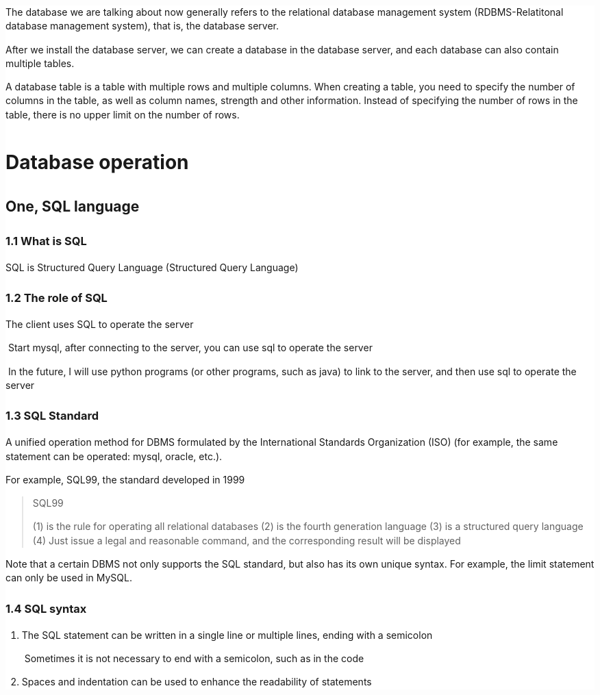 The database we are talking about now generally refers to the relational database management system (RDBMS-Relatitonal database management system), that is, the database server.

After we install the database server, we can create a database in the database server, and each database can also contain multiple tables.

A database table is a table with multiple rows and multiple columns. When creating a table, you need to specify the number of columns in the table, as well as column names, strength and other information. Instead of specifying the number of rows in the table, there is no upper limit on the number of rows.




# Database operation

## One, SQL language

### 1.1 What is SQL

SQL is Structured Query Language (Structured Query Language)

### 1.2 The role of SQL

The client uses SQL to operate the server

​ Start mysql, after connecting to the server, you can use sql to operate the server

​ In the future, I will use python programs (or other programs, such as java) to link to the server, and then use sql to operate the server

### 1.3 SQL Standard

A unified operation method for DBMS formulated by the International Standards Organization (ISO) (for example, the same statement can be operated: mysql, oracle, etc.).

For example, SQL99, the standard developed in 1999

> SQL99
>
> (1) is the rule for operating all relational databases 
> (2) is the fourth generation language 
> (3) is a structured query language 
> (4) Just issue a legal and reasonable command, and the corresponding result will be displayed

Note that a certain DBMS not only supports the SQL standard, but also has its own unique syntax. For example, the limit statement can only be used in MySQL.

### 1.4 SQL syntax

1. The SQL statement can be written in a single line or multiple lines, ending with a semicolon

   ​ Sometimes it is not necessary to end with a semicolon, such as in the code

2. Spaces and indentation can be used to enhance the readability of statements
